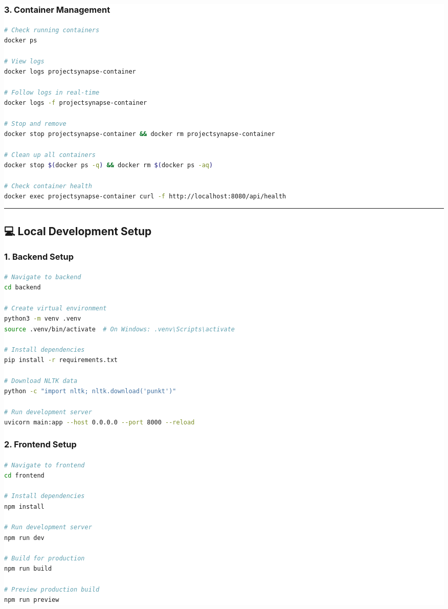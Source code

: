 ### **3. Container Management**
```bash
# Check running containers
docker ps

# View logs
docker logs projectsynapse-container

# Follow logs in real-time
docker logs -f projectsynapse-container

# Stop and remove
docker stop projectsynapse-container && docker rm projectsynapse-container

# Clean up all containers
docker stop $(docker ps -q) && docker rm $(docker ps -aq)

# Check container health
docker exec projectsynapse-container curl -f http://localhost:8080/api/health
```

---

## 💻 Local Development Setup

### **1. Backend Setup**
```bash
# Navigate to backend
cd backend

# Create virtual environment
python3 -m venv .venv
source .venv/bin/activate  # On Windows: .venv\Scripts\activate

# Install dependencies
pip install -r requirements.txt

# Download NLTK data
python -c "import nltk; nltk.download('punkt')"

# Run development server
uvicorn main:app --host 0.0.0.0 --port 8000 --reload
```

### **2. Frontend Setup**
```bash
# Navigate to frontend
cd frontend

# Install dependencies
npm install

# Run development server
npm run dev

# Build for production
npm run build

# Preview production build
npm run preview
```
